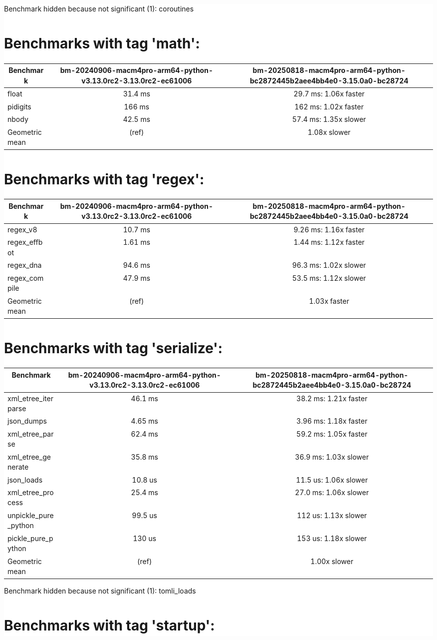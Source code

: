 Benchmark hidden because not significant (1): coroutines

Benchmarks with tag 'math':
===========================

| Benchmark      | bm-20240906-macm4pro-arm64-python-v3.13.0rc2-3.13.0rc2-ec61006 | bm-20250818-macm4pro-arm64-python-bc2872445b2aee4bb4e0-3.15.0a0-bc28724 |
|----------------|:--------------------------------------------------------------:|:-----------------------------------------------------------------------:|
| float          | 31.4 ms                                                        | 29.7 ms: 1.06x faster                                                   |
| pidigits       | 166 ms                                                         | 162 ms: 1.02x faster                                                    |
| nbody          | 42.5 ms                                                        | 57.4 ms: 1.35x slower                                                   |
| Geometric mean | (ref)                                                          | 1.08x slower                                                            |

Benchmarks with tag 'regex':
============================

| Benchmark      | bm-20240906-macm4pro-arm64-python-v3.13.0rc2-3.13.0rc2-ec61006 | bm-20250818-macm4pro-arm64-python-bc2872445b2aee4bb4e0-3.15.0a0-bc28724 |
|----------------|:--------------------------------------------------------------:|:-----------------------------------------------------------------------:|
| regex_v8       | 10.7 ms                                                        | 9.26 ms: 1.16x faster                                                   |
| regex_effbot   | 1.61 ms                                                        | 1.44 ms: 1.12x faster                                                   |
| regex_dna      | 94.6 ms                                                        | 96.3 ms: 1.02x slower                                                   |
| regex_compile  | 47.9 ms                                                        | 53.5 ms: 1.12x slower                                                   |
| Geometric mean | (ref)                                                          | 1.03x faster                                                            |

Benchmarks with tag 'serialize':
================================

| Benchmark            | bm-20240906-macm4pro-arm64-python-v3.13.0rc2-3.13.0rc2-ec61006 | bm-20250818-macm4pro-arm64-python-bc2872445b2aee4bb4e0-3.15.0a0-bc28724 |
|----------------------|:--------------------------------------------------------------:|:-----------------------------------------------------------------------:|
| xml_etree_iterparse  | 46.1 ms                                                        | 38.2 ms: 1.21x faster                                                   |
| json_dumps           | 4.65 ms                                                        | 3.96 ms: 1.18x faster                                                   |
| xml_etree_parse      | 62.4 ms                                                        | 59.2 ms: 1.05x faster                                                   |
| xml_etree_generate   | 35.8 ms                                                        | 36.9 ms: 1.03x slower                                                   |
| json_loads           | 10.8 us                                                        | 11.5 us: 1.06x slower                                                   |
| xml_etree_process    | 25.4 ms                                                        | 27.0 ms: 1.06x slower                                                   |
| unpickle_pure_python | 99.5 us                                                        | 112 us: 1.13x slower                                                    |
| pickle_pure_python   | 130 us                                                         | 153 us: 1.18x slower                                                    |
| Geometric mean       | (ref)                                                          | 1.00x slower                                                            |

Benchmark hidden because not significant (1): tomli_loads

Benchmarks with tag 'startup':
==============================
